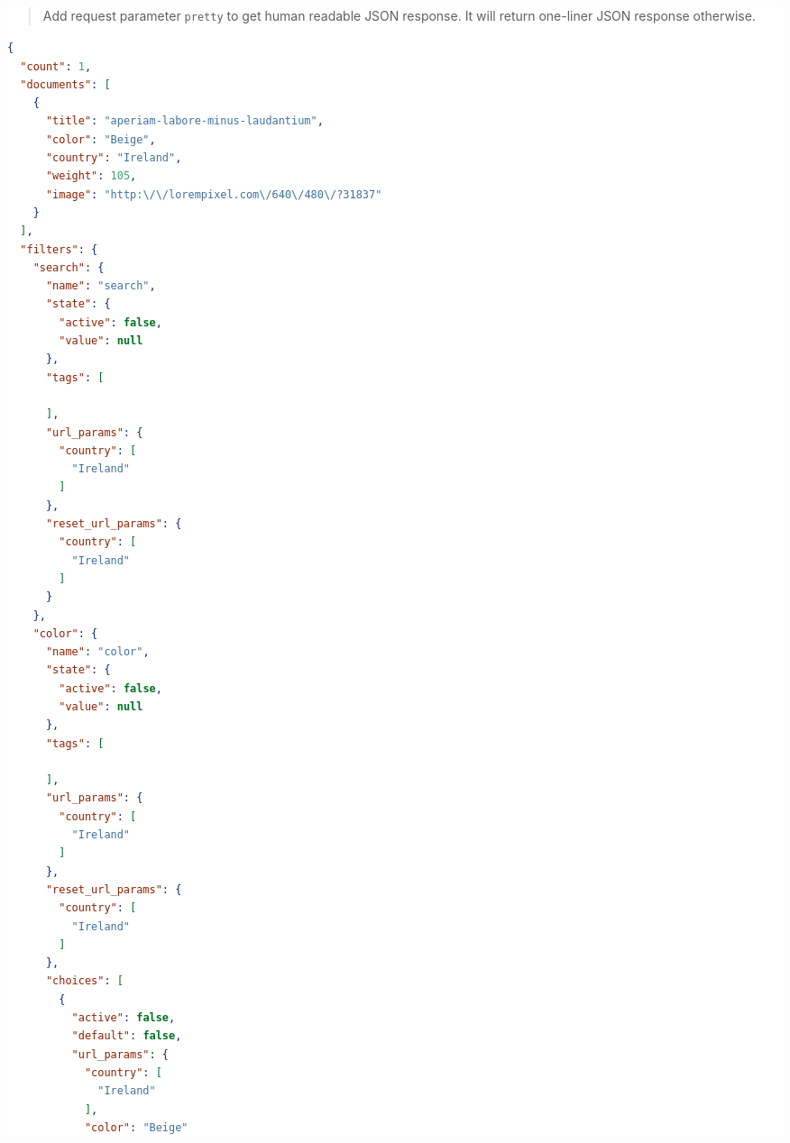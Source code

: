 > Add request parameter `pretty` to get human readable JSON response. It will return one-liner JSON response otherwise.

```json
{
  "count": 1,
  "documents": [
    {
      "title": "aperiam-labore-minus-laudantium",
      "color": "Beige",
      "country": "Ireland",
      "weight": 105,
      "image": "http:\/\/lorempixel.com\/640\/480\/?31837"
    }
  ],
  "filters": {
    "search": {
      "name": "search",
      "state": {
        "active": false,
        "value": null
      },
      "tags": [
        
      ],
      "url_params": {
        "country": [
          "Ireland"
        ]
      },
      "reset_url_params": {
        "country": [
          "Ireland"
        ]
      }
    },
    "color": {
      "name": "color",
      "state": {
        "active": false,
        "value": null
      },
      "tags": [
        
      ],
      "url_params": {
        "country": [
          "Ireland"
        ]
      },
      "reset_url_params": {
        "country": [
          "Ireland"
        ]
      },
      "choices": [
        {
          "active": false,
          "default": false,
          "url_params": {
            "country": [
              "Ireland"
            ],
            "color": "Beige"
```